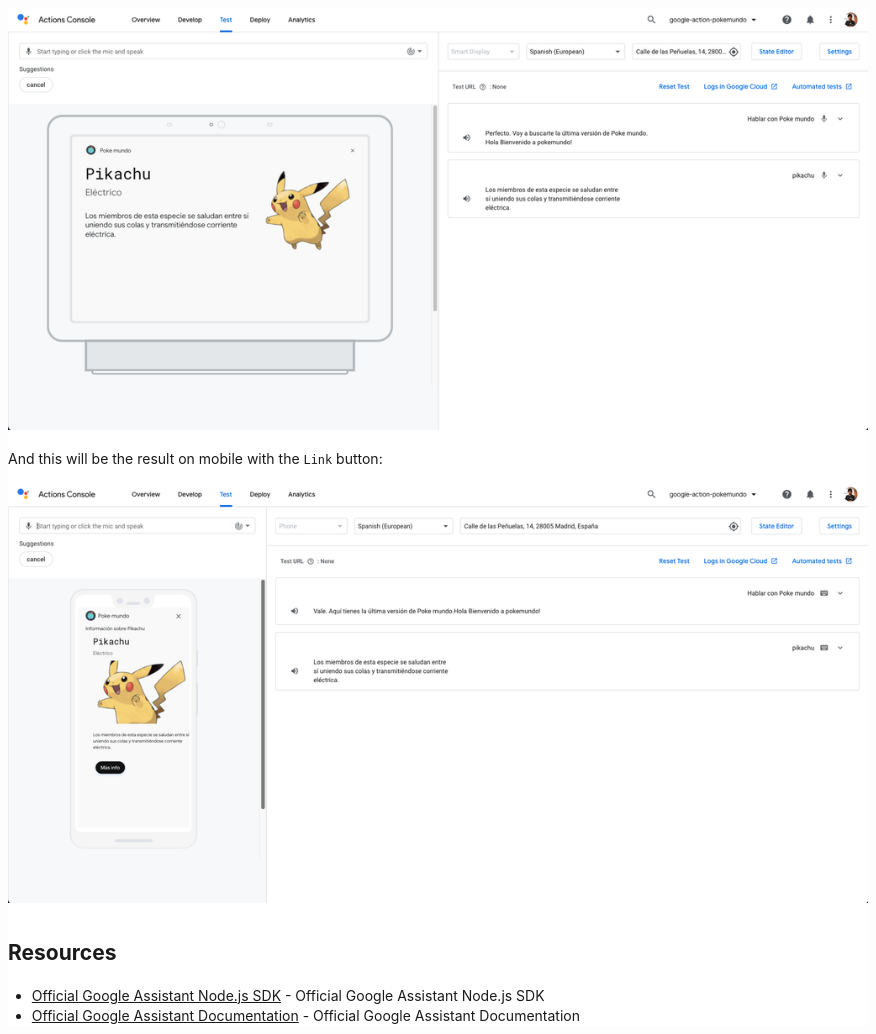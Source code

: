 ![image](img/speaker.png)

And this will be the result on mobile with the `Link` button:

![image](img/mobile.png)


## Resources
* [Official Google Assistant Node.js SDK](https://github.com/actions-on-google/assistant-conversation-nodejs) - Official Google Assistant Node.js SDK
* [Official Google Assistant Documentation](https://developers.google.com/assistant/conversational/overview) - Official Google Assistant Documentation
